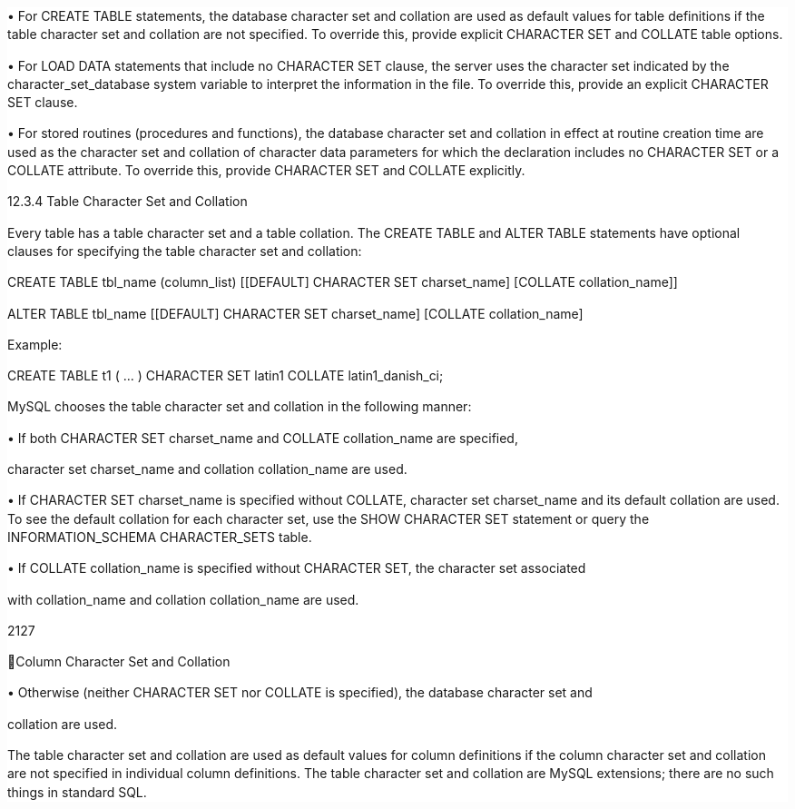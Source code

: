 • For CREATE TABLE statements, the database character set and collation are used as default values
for table definitions if the table character set and collation are not specified. To override this, provide
explicit CHARACTER SET and COLLATE table options.

• For LOAD DATA statements that include no CHARACTER SET clause, the server uses the character
set indicated by the character_set_database system variable to interpret the information in the
file. To override this, provide an explicit CHARACTER SET clause.

• For stored routines (procedures and functions), the database character set and collation in effect at
routine creation time are used as the character set and collation of character data parameters for
which the declaration includes no CHARACTER SET or a COLLATE attribute. To override this, provide
CHARACTER SET and COLLATE explicitly.

12.3.4 Table Character Set and Collation

Every table has a table character set and a table collation. The CREATE TABLE and ALTER TABLE
statements have optional clauses for specifying the table character set and collation:

CREATE TABLE tbl_name (column_list)
    [[DEFAULT] CHARACTER SET charset_name]
    [COLLATE collation_name]]

ALTER TABLE tbl_name
    [[DEFAULT] CHARACTER SET charset_name]
    [COLLATE collation_name]

Example:

CREATE TABLE t1 ( ... )
CHARACTER SET latin1 COLLATE latin1_danish_ci;

MySQL chooses the table character set and collation in the following manner:

• If both CHARACTER SET charset_name and COLLATE collation_name are specified,

character set charset_name and collation collation_name are used.

• If CHARACTER SET charset_name is specified without COLLATE, character set charset_name
and its default collation are used. To see the default collation for each character set, use the SHOW
CHARACTER SET statement or query the INFORMATION_SCHEMA CHARACTER_SETS table.

• If COLLATE collation_name is specified without CHARACTER SET, the character set associated

with collation_name and collation collation_name are used.

2127

Column Character Set and Collation

• Otherwise (neither CHARACTER SET nor COLLATE is specified), the database character set and

collation are used.

The table character set and collation are used as default values for column definitions if the column
character set and collation are not specified in individual column definitions. The table character set
and collation are MySQL extensions; there are no such things in standard SQL.
